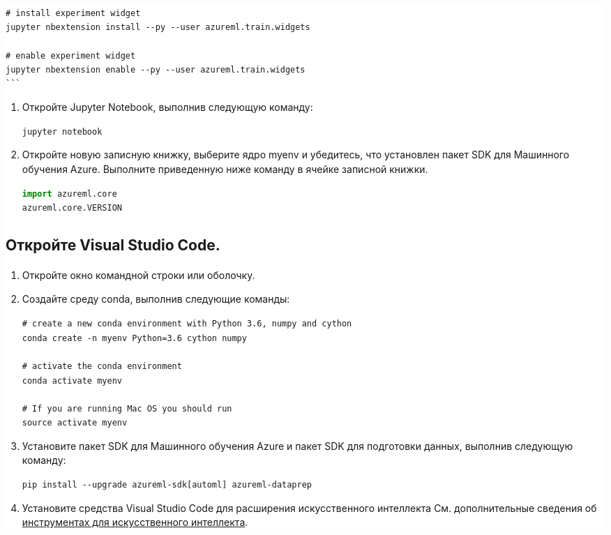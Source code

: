     # install experiment widget
    jupyter nbextension install --py --user azureml.train.widgets

    # enable experiment widget
    jupyter nbextension enable --py --user azureml.train.widgets
    ```

1. Откройте Jupyter Notebook, выполнив следующую команду:

    ```shell
    jupyter notebook
    ```

1. Откройте новую записную книжку, выберите ядро myenv и убедитесь, что установлен пакет SDK для Машинного обучения Azure. Выполните приведенную ниже команду в ячейке записной книжки.

    ```python
    import azureml.core
    azureml.core.VERSION
    ```

## <a name="configure-visual-studio-code"></a>Откройте Visual Studio Code.

1. Откройте окно командной строки или оболочку.

1. Создайте среду conda, выполнив следующие команды:

    ```shell
    # create a new conda environment with Python 3.6, numpy and cython
    conda create -n myenv Python=3.6 cython numpy

    # activate the conda environment
    conda activate myenv

    # If you are running Mac OS you should run
    source activate myenv
    ```

1. Установите пакет SDK для Машинного обучения Azure и пакет SDK для подготовки данных, выполнив следующую команду:

    ```shell
    pip install --upgrade azureml-sdk[automl] azureml-dataprep
    ```

1. Установите средства Visual Studio Code для расширения искусственного интеллекта См. дополнительные сведения об [инструментах для искусственного интеллекта](https://marketplace.visualstudio.com/items?itemName=ms-toolsai.vscode-ai).
